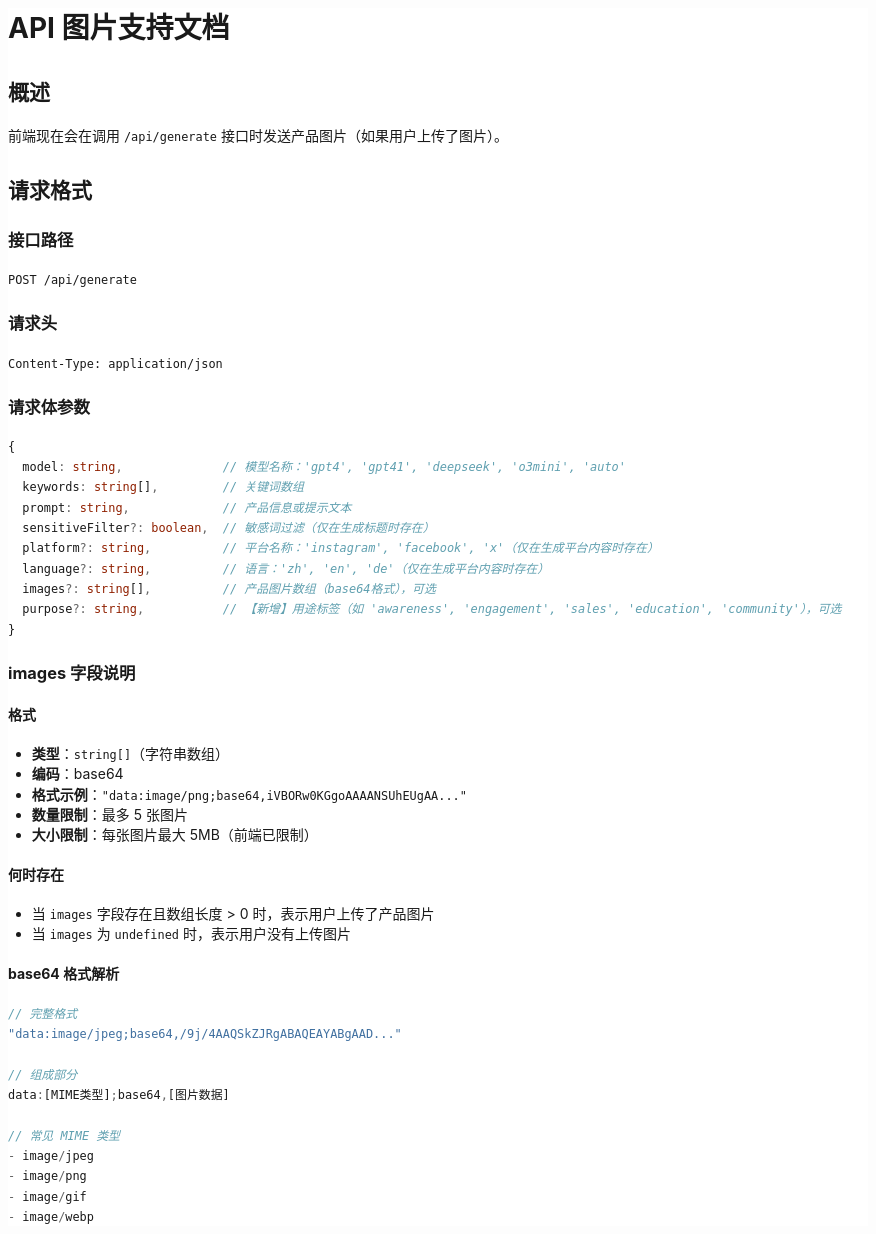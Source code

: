 # API 图片支持文档

## 概述
前端现在会在调用 `/api/generate` 接口时发送产品图片（如果用户上传了图片）。

## 请求格式

### 接口路径
```
POST /api/generate
```

### 请求头
```
Content-Type: application/json
```

### 请求体参数

```typescript
{
  model: string,              // 模型名称：'gpt4', 'gpt41', 'deepseek', 'o3mini', 'auto'
  keywords: string[],         // 关键词数组
  prompt: string,             // 产品信息或提示文本
  sensitiveFilter?: boolean,  // 敏感词过滤（仅在生成标题时存在）
  platform?: string,          // 平台名称：'instagram', 'facebook', 'x'（仅在生成平台内容时存在）
  language?: string,          // 语言：'zh', 'en', 'de'（仅在生成平台内容时存在）
  images?: string[],          // 产品图片数组（base64格式），可选
  purpose?: string,           // 【新增】用途标签（如 'awareness', 'engagement', 'sales', 'education', 'community'），可选
}
```

### images 字段说明

#### 格式
- **类型**：`string[]`（字符串数组）
- **编码**：base64
- **格式示例**：`"data:image/png;base64,iVBORw0KGgoAAAANSUhEUgAA..."`
- **数量限制**：最多 5 张图片
- **大小限制**：每张图片最大 5MB（前端已限制）

#### 何时存在
- 当 `images` 字段存在且数组长度 > 0 时，表示用户上传了产品图片
- 当 `images` 为 `undefined` 时，表示用户没有上传图片

#### base64 格式解析
```javascript
// 完整格式
"data:image/jpeg;base64,/9j/4AAQSkZJRgABAQEAYABgAAD..."

// 组成部分
data:[MIME类型];base64,[图片数据]

// 常见 MIME 类型
- image/jpeg
- image/png
- image/gif
- image/webp
```
